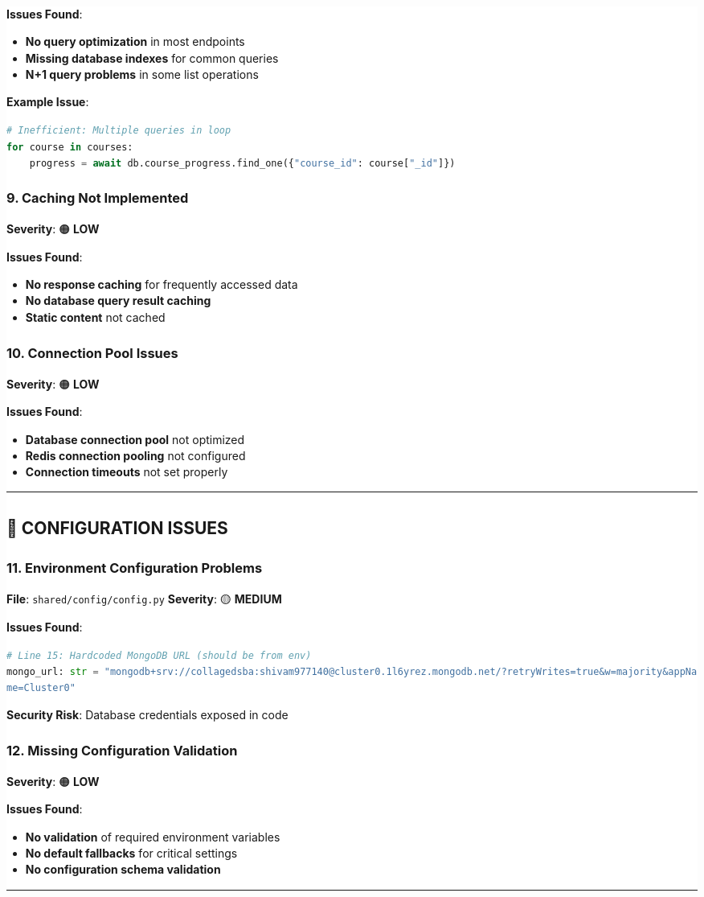 **Issues Found**:
- **No query optimization** in most endpoints
- **Missing database indexes** for common queries
- **N+1 query problems** in some list operations

**Example Issue**:
```python
# Inefficient: Multiple queries in loop
for course in courses:
    progress = await db.course_progress.find_one({"course_id": course["_id"]})
```

### **9. Caching Not Implemented**
**Severity**: 🟠 **LOW**

**Issues Found**:
- **No response caching** for frequently accessed data
- **No database query result caching**
- **Static content** not cached

### **10. Connection Pool Issues**
**Severity**: 🟠 **LOW**

**Issues Found**:
- **Database connection pool** not optimized
- **Redis connection pooling** not configured
- **Connection timeouts** not set properly

---

## 🔧 **CONFIGURATION ISSUES**

### **11. Environment Configuration Problems**
**File**: `shared/config/config.py`
**Severity**: 🟡 **MEDIUM**

**Issues Found**:
```python
# Line 15: Hardcoded MongoDB URL (should be from env)
mongo_url: str = "mongodb+srv://collagedsba:shivam977140@cluster0.1l6yrez.mongodb.net/?retryWrites=true&w=majority&appName=Cluster0"
```

**Security Risk**: Database credentials exposed in code

### **12. Missing Configuration Validation**
**Severity**: 🟠 **LOW**

**Issues Found**:
- **No validation** of required environment variables
- **No default fallbacks** for critical settings
- **No configuration schema validation**

---
